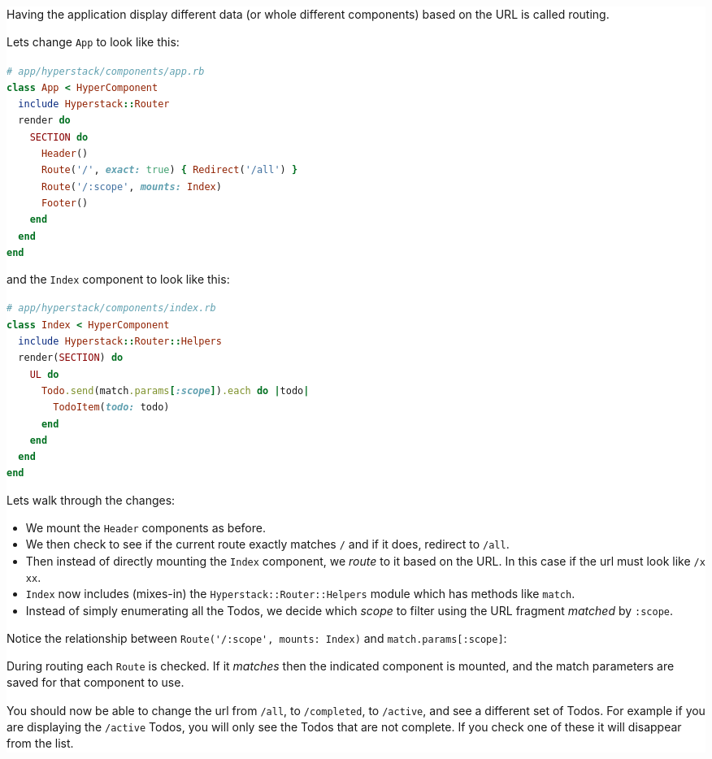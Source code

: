 Having the application display different data \(or whole different components\) based on the URL is called routing.

Lets change `App` to look like this:

```ruby
# app/hyperstack/components/app.rb
class App < HyperComponent
  include Hyperstack::Router
  render do
    SECTION do
      Header()
      Route('/', exact: true) { Redirect('/all') }
      Route('/:scope', mounts: Index)
      Footer()
    end
  end
end
```

and the `Index` component to look like this:

```ruby
# app/hyperstack/components/index.rb
class Index < HyperComponent
  include Hyperstack::Router::Helpers
  render(SECTION) do
    UL do
      Todo.send(match.params[:scope]).each do |todo|
        TodoItem(todo: todo)
      end
    end
  end
end
```

Lets walk through the changes:

* We mount the `Header` components as before.
* We then check to see if the current route exactly matches `/` and if it does, redirect to `/all`.
* Then instead of directly mounting the `Index` component, we _route_ to it based on the URL.  In this case if the url must look like `/xxx`.
* `Index` now includes \(mixes-in\) the `Hyperstack::Router::Helpers` module which has methods like `match`.
* Instead of simply enumerating all the Todos, we decide which _scope_ to filter using the URL fragment _matched_ by `:scope`.  

Notice the relationship between `Route('/:scope', mounts: Index)` and `match.params[:scope]`:

During routing each `Route` is checked. If it _matches_ then the indicated component is mounted, and the match parameters are saved for that component to use.

You should now be able to change the url from `/all`, to `/completed`, to `/active`, and see a different set of Todos. For example if you are displaying the `/active` Todos, you will only see the Todos that are not complete. If you check one of these it will disappear from the list.
